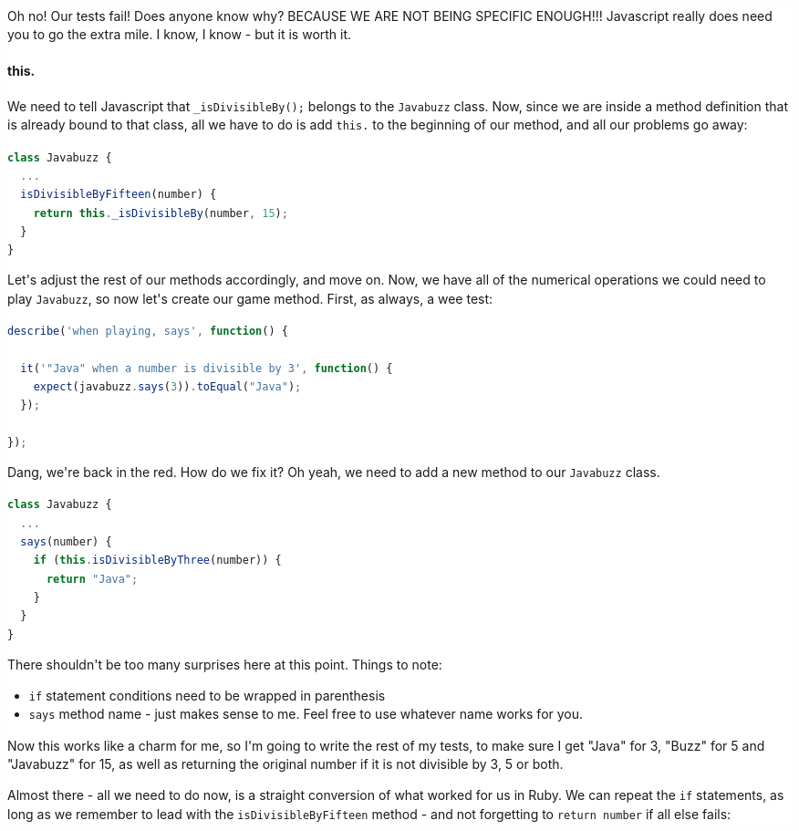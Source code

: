 Oh no! Our tests fail! Does anyone know why? BECAUSE WE ARE NOT BEING SPECIFIC ENOUGH!!! Javascript really does need you to go the extra mile. I know, I know - but it is worth it.

#### this.

We need to tell Javascript that `_isDivisibleBy();` belongs to the `Javabuzz` class. Now, since we are inside a method definition that is already bound to that class, all we have to do is add `this.` to the beginning of our method, and all our problems go away:

```javascript
class Javabuzz {
  ...
  isDivisibleByFifteen(number) {
    return this._isDivisibleBy(number, 15);
  }
}
```

Let's adjust the rest of our methods accordingly, and move on. Now, we have all of the numerical operations we could need to play `Javabuzz`, so now let's create our game method. First, as always, a wee test:

```javascript
describe('when playing, says', function() {

  it('"Java" when a number is divisible by 3', function() {
    expect(javabuzz.says(3)).toEqual("Java");
  });

});
```

Dang, we're back in the red. How do we fix it? Oh yeah, we need to add a new method to our `Javabuzz` class.

```javascript
class Javabuzz {
  ...
  says(number) {
    if (this.isDivisibleByThree(number)) {
      return "Java";
    }
  }
}
```

There shouldn't be too many surprises here at this point. Things to note:
* `if` statement conditions need to be wrapped in parenthesis
* `says` method name - just makes sense to me. Feel free to use whatever name works for you.

Now this works like a charm for me, so I'm going to write the rest of my tests, to make sure I get "Java" for 3, "Buzz" for 5 and "Javabuzz" for 15, as well as returning the original number if it is not divisible by 3, 5 or both.

Almost there - all we need to do now, is a straight conversion of what worked for us in Ruby. We can repeat the `if` statements, as long as we remember to lead with the `isDivisibleByFifteen` method - and not forgetting to `return number` if all else fails:
